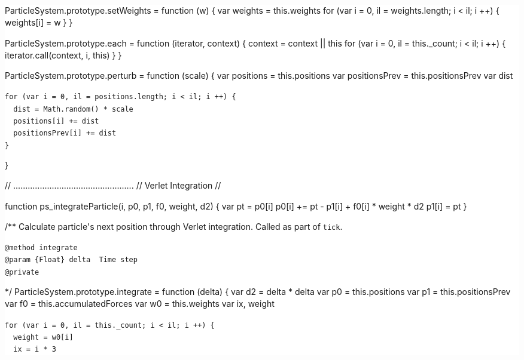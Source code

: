   ParticleSystem.prototype.setWeights = function (w) {
    var weights = this.weights
    for (var i = 0, il = weights.length; i < il; i ++) {
      weights[i] = w
    }
  }

  ParticleSystem.prototype.each = function (iterator, context) {
    context = context || this
    for (var i = 0, il = this._count; i < il; i ++) {
      iterator.call(context, i, this)
    }
  }

  ParticleSystem.prototype.perturb = function (scale) {
    var positions = this.positions
    var positionsPrev = this.positionsPrev
    var dist

    for (var i = 0, il = positions.length; i < il; i ++) {
      dist = Math.random() * scale
      positions[i] += dist
      positionsPrev[i] += dist
    }
  }

  // ..................................................
  // Verlet Integration
  //

  function ps_integrateParticle(i, p0, p1, f0, weight, d2) {
    var pt = p0[i]
    p0[i] += pt - p1[i] + f0[i] * weight * d2
    p1[i] = pt
  }

  /**
    Calculate particle's next position through Verlet integration.
    Called as part of `tick`.

    @method integrate
    @param {Float} delta  Time step
    @private
  */
  ParticleSystem.prototype.integrate = function (delta) {
    var d2 = delta * delta
    var p0 = this.positions
    var p1 = this.positionsPrev
    var f0 = this.accumulatedForces
    var w0 = this.weights
    var ix, weight

    for (var i = 0, il = this._count; i < il; i ++) {
      weight = w0[i]
      ix = i * 3
